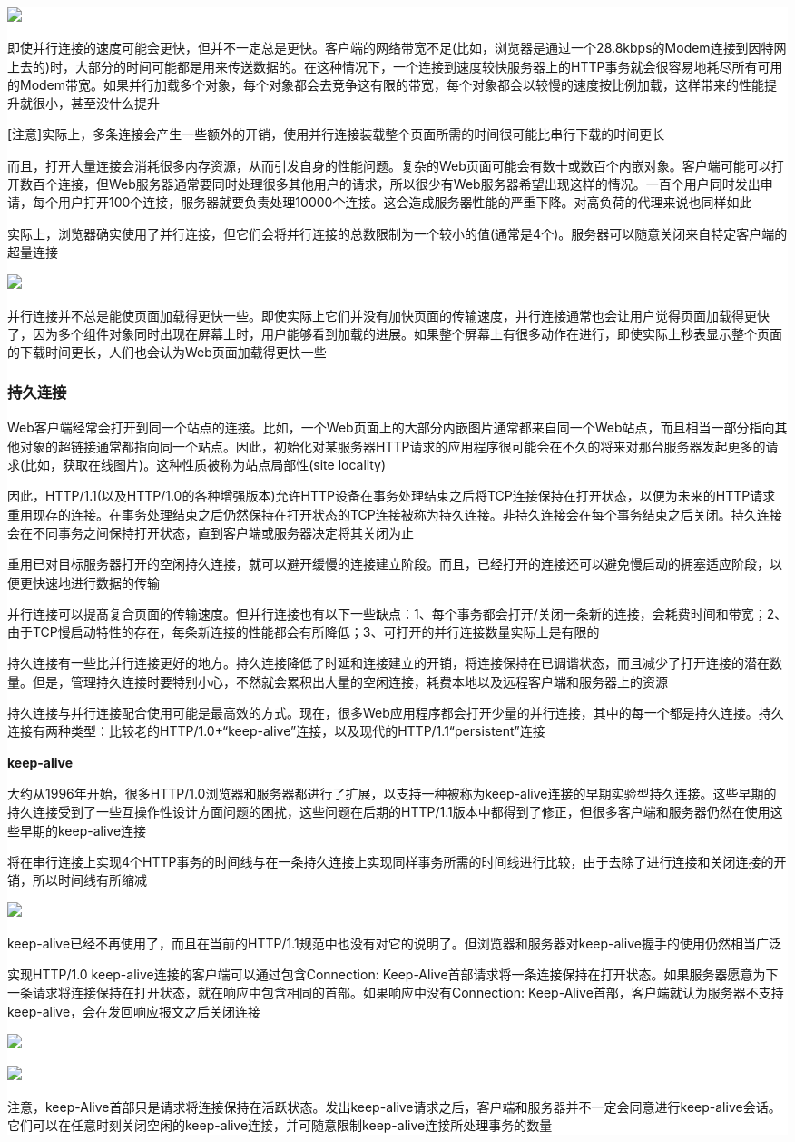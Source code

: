 ![][8]

即使并行连接的速度可能会更快，但并不一定总是更快。客户端的网络带宽不足(比如，浏览器是通过一个28.8kbps的Modem连接到因特网上去的)时，大部分的时间可能都是用来传送数据的。在这种情况下，一个连接到速度较快服务器上的HTTP事务就会很容易地耗尽所有可用的Modem带宽。如果并行加载多个对象，每个对象都会去竞争这有限的带宽，每个对象都会以较慢的速度按比例加载，这样带来的性能提升就很小，甚至没什么提升

[注意]实际上，多条连接会产生一些额外的开销，使用并行连接装载整个页面所需的时间很可能比串行下载的时间更长

而且，打开大量连接会消耗很多内存资源，从而引发自身的性能问题。复杂的Web页面可能会有数十或数百个内嵌对象。客户端可能可以打开数百个连接，但Web服务器通常要同时处理很多其他用户的请求，所以很少有Web服务器希望出现这样的情况。一百个用户同时发出申请，每个用户打开100个连接，服务器就要负责处理10000个连接。这会造成服务器性能的严重下降。对高负荷的代理来说也同样如此

实际上，浏览器确实使用了并行连接，但它们会将并行连接的总数限制为一个较小的值(通常是4个)。服务器可以随意关闭来自特定客户端的超量连接

![][9]

并行连接并不总是能使页面加载得更快一些。即使实际上它们并没有加快页面的传输速度，并行连接通常也会让用户觉得页面加载得更快了，因为多个组件对象同时出现在屏幕上时，用户能够看到加载的进展。如果整个屏幕上有很多动作在进行，即使实际上秒表显示整个页面的下载时间更长，人们也会认为Web页面加载得更快一些

### 持久连接

Web客户端经常会打开到同一个站点的连接。比如，一个Web页面上的大部分内嵌图片通常都来自同一个Web站点，而且相当一部分指向其他对象的超链接通常都指向同一个站点。因此，初始化对某服务器HTTP请求的应用程序很可能会在不久的将来对那台服务器发起更多的请求(比如，获取在线图片)。这种性质被称为站点局部性(site locality)

因此，HTTP/1.1(以及HTTP/1.0的各种增强版本)允许HTTP设备在事务处理结束之后将TCP连接保持在打开状态，以便为未来的HTTP请求重用现存的连接。在事务处理结束之后仍然保持在打开状态的TCP连接被称为持久连接。非持久连接会在每个事务结束之后关闭。持久连接会在不同事务之间保持打开状态，直到客户端或服务器决定将其关闭为止

重用已对目标服务器打开的空闲持久连接，就可以避开缓慢的连接建立阶段。而且，已经打开的连接还可以避免慢启动的拥塞适应阶段，以便更快速地进行数据的传输

并行连接可以提髙复合页面的传输速度。但并行连接也有以下一些缺点：1、每个事务都会打开/关闭一条新的连接，会耗费时间和带宽；2、由于TCP慢启动特性的存在，每条新连接的性能都会有所降低；3、可打开的并行连接数量实际上是有限的

持久连接有一些比并行连接更好的地方。持久连接降低了时延和连接建立的开销，将连接保持在已调谐状态，而且减少了打开连接的潜在数量。但是，管理持久连接时要特别小心，不然就会累积出大量的空闲连接，耗费本地以及远程客户端和服务器上的资源

持久连接与并行连接配合使用可能是最高效的方式。现在，很多Web应用程序都会打开少量的并行连接，其中的每一个都是持久连接。持久连接有两种类型：比较老的HTTP/1.0+“keep-alive”连接，以及现代的HTTP/1.1“persistent”连接

**keep-alive**

大约从1996年开始，很多HTTP/1.0浏览器和服务器都进行了扩展，以支持一种被称为keep-alive连接的早期实验型持久连接。这些早期的持久连接受到了一些互操作性设计方面问题的困扰，这些问题在后期的HTTP/1.1版本中都得到了修正，但很多客户端和服务器仍然在使用这些早期的keep-alive连接

将在串行连接上实现4个HTTP事务的时间线与在一条持久连接上实现同样事务所需的时间线进行比较，由于去除了进行连接和关闭连接的开销，所以时间线有所缩减

![][10]

keep-alive已经不再使用了，而且在当前的HTTP/1.1规范中也没有对它的说明了。但浏览器和服务器对keep-alive握手的使用仍然相当广泛

实现HTTP/1.0 keep-alive连接的客户端可以通过包含Connection: Keep-Alive首部请求将一条连接保持在打开状态。如果服务器愿意为下一条请求将连接保持在打开状态，就在响应中包含相同的首部。如果响应中没有Connection: Keep-Alive首部，客户端就认为服务器不支持keep-alive，会在发回响应报文之后关闭连接

![][11]

![][12]

注意，keep-Alive首部只是请求将连接保持在活跃状态。发出keep-alive请求之后，客户端和服务器并不一定会同意进行keep-alive会话。它们可以在任意时刻关闭空闲的keep-alive连接，并可随意限制keep-alive连接所处理事务的数量


[0]: http://www.cnblogs.com/xiaohuochai/p/6163330.html
[1]: http://images2015.cnblogs.com/blog/740839/201612/740839-20161212095248573-86517186.jpg
[2]: http://images2015.cnblogs.com/blog/740839/201612/740839-20161212095928214-372470448.jpg
[3]: http://images2015.cnblogs.com/blog/740839/201612/740839-20161212095950776-680604988.jpg
[4]: http://images2015.cnblogs.com/blog/740839/201612/740839-20161212100651433-350452687.jpg
[5]: http://images2015.cnblogs.com/blog/740839/201612/740839-20161212105725339-2115451898.jpg
[6]: http://images2015.cnblogs.com/blog/740839/201612/740839-20161212105816151-2039240016.jpg
[7]: http://images2015.cnblogs.com/blog/740839/201612/740839-20161212111942323-1402691775.jpg
[8]: http://images2015.cnblogs.com/blog/740839/201612/740839-20161212112028620-510226194.jpg
[9]: http://images2015.cnblogs.com/blog/740839/201612/740839-20161212112057183-1832439420.jpg
[10]: http://images2015.cnblogs.com/blog/740839/201612/740839-20161212183531745-180193303.jpg
[11]: http://images2015.cnblogs.com/blog/740839/201612/740839-20161212191257308-1844495453.jpg
[12]: http://images2015.cnblogs.com/blog/740839/201612/740839-20161214133635042-543683252.jpg
[13]: http://images2015.cnblogs.com/blog/740839/201612/740839-20161212192205979-1666927866.jpg
[14]: http://images2015.cnblogs.com/blog/740839/201612/740839-20161213001521386-554037875.jpg
[15]: http://images2015.cnblogs.com/blog/740839/201612/740839-20161213002553761-1694235178.jpg
[16]: http://images2015.cnblogs.com/blog/740839/201612/740839-20161213003418151-1857456301.jpg
[17]: http://images2015.cnblogs.com/blog/740839/201612/740839-20161213003507495-860718128.jpg